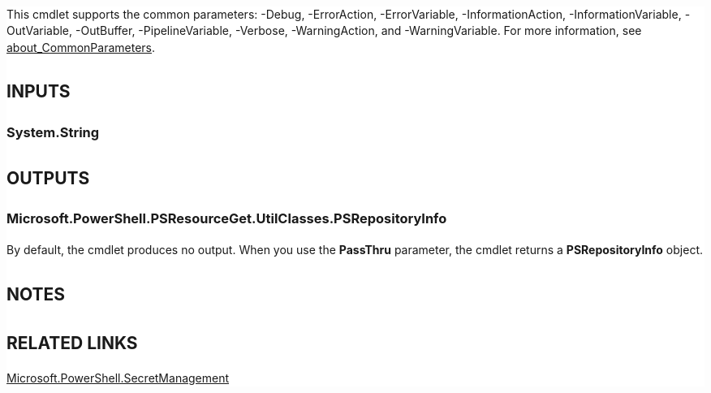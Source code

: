 This cmdlet supports the common parameters: -Debug, -ErrorAction, -ErrorVariable,
-InformationAction, -InformationVariable, -OutVariable, -OutBuffer, -PipelineVariable, -Verbose,
-WarningAction, and -WarningVariable. For more information, see
[about_CommonParameters](http://go.microsoft.com/fwlink/?LinkID=113216).

## INPUTS

### System.String

## OUTPUTS

### Microsoft.PowerShell.PSResourceGet.UtilClasses.PSRepositoryInfo

By default, the cmdlet produces no output. When you use the **PassThru** parameter, the cmdlet
returns a **PSRepositoryInfo** object.

## NOTES

## RELATED LINKS

[Microsoft.PowerShell.SecretManagement](/powershell/utility-modules/secretmanagement/overview)

